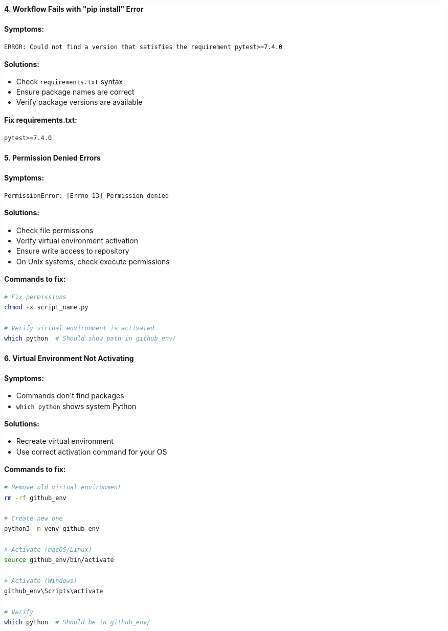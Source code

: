 #### 4. Workflow Fails with "pip install" Error

**Symptoms:**
```
ERROR: Could not find a version that satisfies the requirement pytest>=7.4.0
```

**Solutions:**
- Check `requirements.txt` syntax
- Ensure package names are correct
- Verify package versions are available

**Fix requirements.txt:**
```
pytest>=7.4.0
```

#### 5. Permission Denied Errors

**Symptoms:**
```
PermissionError: [Errno 13] Permission denied
```

**Solutions:**
- Check file permissions
- Verify virtual environment activation
- Ensure write access to repository
- On Unix systems, check execute permissions

**Commands to fix:**
```bash
# Fix permissions
chmod +x script_name.py

# Verify virtual environment is activated
which python  # Should show path in github_env/
```

#### 6. Virtual Environment Not Activating

**Symptoms:**
- Commands don't find packages
- `which python` shows system Python

**Solutions:**
- Recreate virtual environment
- Use correct activation command for your OS

**Commands to fix:**
```bash
# Remove old virtual environment
rm -rf github_env

# Create new one
python3 -m venv github_env

# Activate (macOS/Linux)
source github_env/bin/activate

# Activate (Windows)
github_env\Scripts\activate

# Verify
which python  # Should be in github_env/
```
